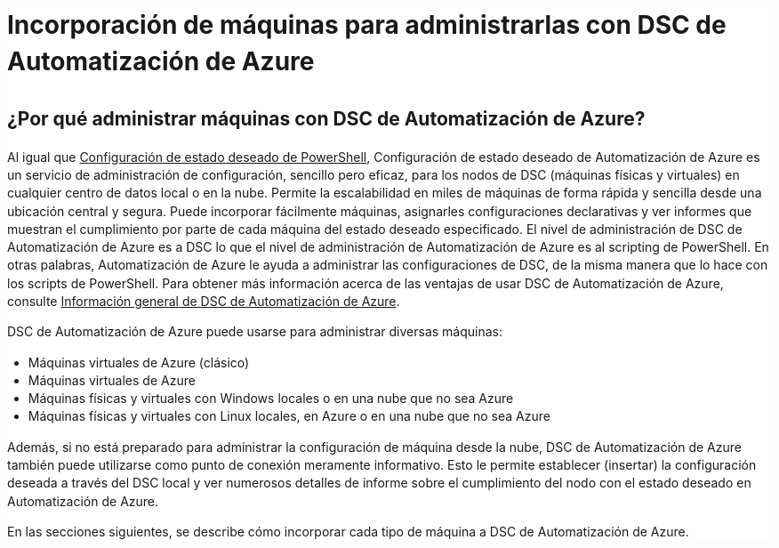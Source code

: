 <properties 
   pageTitle="Incorporación de máquinas físicas y virtuales para administrarlas con DSC de Automatización de Azure | Microsoft Azure" 
   description="Cómo configurar las máquinas para administrarlas con DSC de Automatización de Azure" 
   services="automation" 
   documentationCenter="dev-center-name" 
   authors="coreyp-at-msft" 
   manager="stevenka" 
   editor="tysonn"/>

<tags
   ms.service="automation"
   ms.devlang="NA"
   ms.topic="article"
   ms.tgt_pltfrm="powershell"
   ms.workload="TBD" 
   ms.date="02/26/2016"
   ms.author="coreyp"/>

# Incorporación de máquinas para administrarlas con DSC de Automatización de Azure

## ¿Por qué administrar máquinas con DSC de Automatización de Azure?

Al igual que [Configuración de estado deseado de PowerShell](https://technet.microsoft.com/library/dn249912.aspx), Configuración de estado deseado de Automatización de Azure es un servicio de administración de configuración, sencillo pero eficaz, para los nodos de DSC (máquinas físicas y virtuales) en cualquier centro de datos local o en la nube. Permite la escalabilidad en miles de máquinas de forma rápida y sencilla desde una ubicación central y segura. Puede incorporar fácilmente máquinas, asignarles configuraciones declarativas y ver informes que muestran el cumplimiento por parte de cada máquina del estado deseado especificado. El nivel de administración de DSC de Automatización de Azure es a DSC lo que el nivel de administración de Automatización de Azure es al scripting de PowerShell. En otras palabras, Automatización de Azure le ayuda a administrar las configuraciones de DSC, de la misma manera que lo hace con los scripts de PowerShell. Para obtener más información acerca de las ventajas de usar DSC de Automatización de Azure, consulte [Información general de DSC de Automatización de Azure](automation-dsc-overview/).

DSC de Automatización de Azure puede usarse para administrar diversas máquinas:

*    Máquinas virtuales de Azure (clásico)
*    Máquinas virtuales de Azure
*    Máquinas físicas y virtuales con Windows locales o en una nube que no sea Azure
*    Máquinas físicas y virtuales con Linux locales, en Azure o en una nube que no sea Azure

Además, si no está preparado para administrar la configuración de máquina desde la nube, DSC de Automatización de Azure también puede utilizarse como punto de conexión meramente informativo. Esto le permite establecer (insertar) la configuración deseada a través del DSC local y ver numerosos detalles de informe sobre el cumplimiento del nodo con el estado deseado en Automatización de Azure.

En las secciones siguientes, se describe cómo incorporar cada tipo de máquina a DSC de Automatización de Azure.
